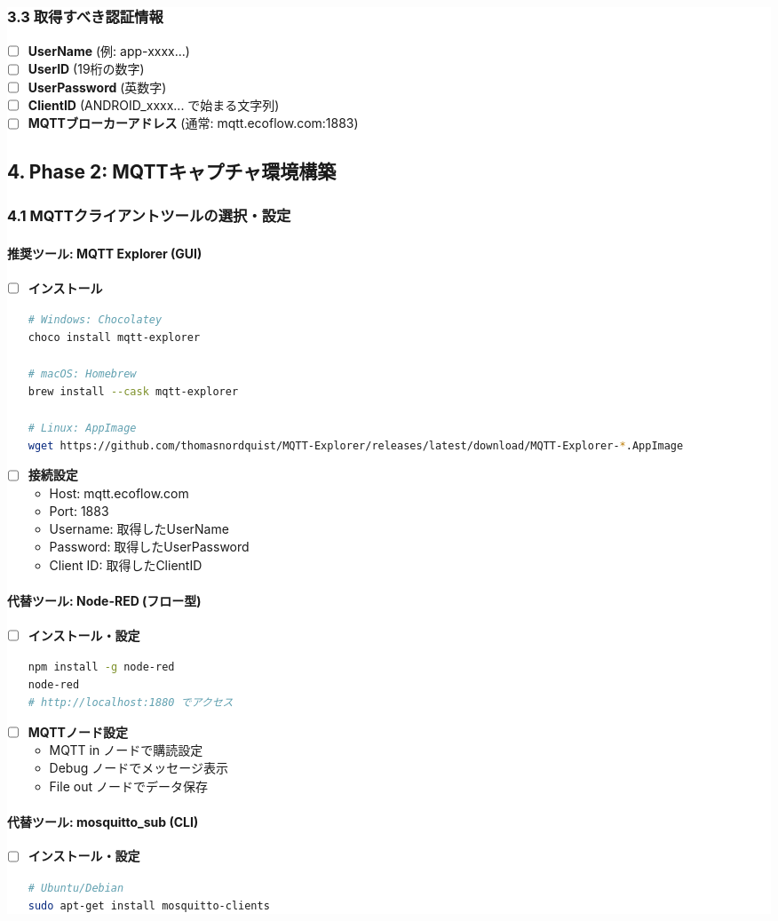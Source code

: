 ### **3.3 取得すべき認証情報**
- [ ] **UserName** (例: app-xxxx...)
- [ ] **UserID** (19桁の数字)
- [ ] **UserPassword** (英数字)
- [ ] **ClientID** (ANDROID_xxxx... で始まる文字列)
- [ ] **MQTTブローカーアドレス** (通常: mqtt.ecoflow.com:1883)

## 4. Phase 2: MQTTキャプチャ環境構築

### **4.1 MQTTクライアントツールの選択・設定**

#### **推奨ツール: MQTT Explorer (GUI)**
- [ ] **インストール**
    ```bash
    # Windows: Chocolatey
    choco install mqtt-explorer

    # macOS: Homebrew
    brew install --cask mqtt-explorer

    # Linux: AppImage
    wget https://github.com/thomasnordquist/MQTT-Explorer/releases/latest/download/MQTT-Explorer-*.AppImage
    ```
- [ ] **接続設定**
    - Host: mqtt.ecoflow.com
    - Port: 1883
    - Username: 取得したUserName
    - Password: 取得したUserPassword
    - Client ID: 取得したClientID

#### **代替ツール: Node-RED (フロー型)**
- [ ] **インストール・設定**
    ```bash
    npm install -g node-red
    node-red
    # http://localhost:1880 でアクセス
    ```
- [ ] **MQTTノード設定**
    - MQTT in ノードで購読設定
    - Debug ノードでメッセージ表示
    - File out ノードでデータ保存

#### **代替ツール: mosquitto_sub (CLI)**
- [ ] **インストール・設定**
    ```bash
    # Ubuntu/Debian
    sudo apt-get install mosquitto-clients
